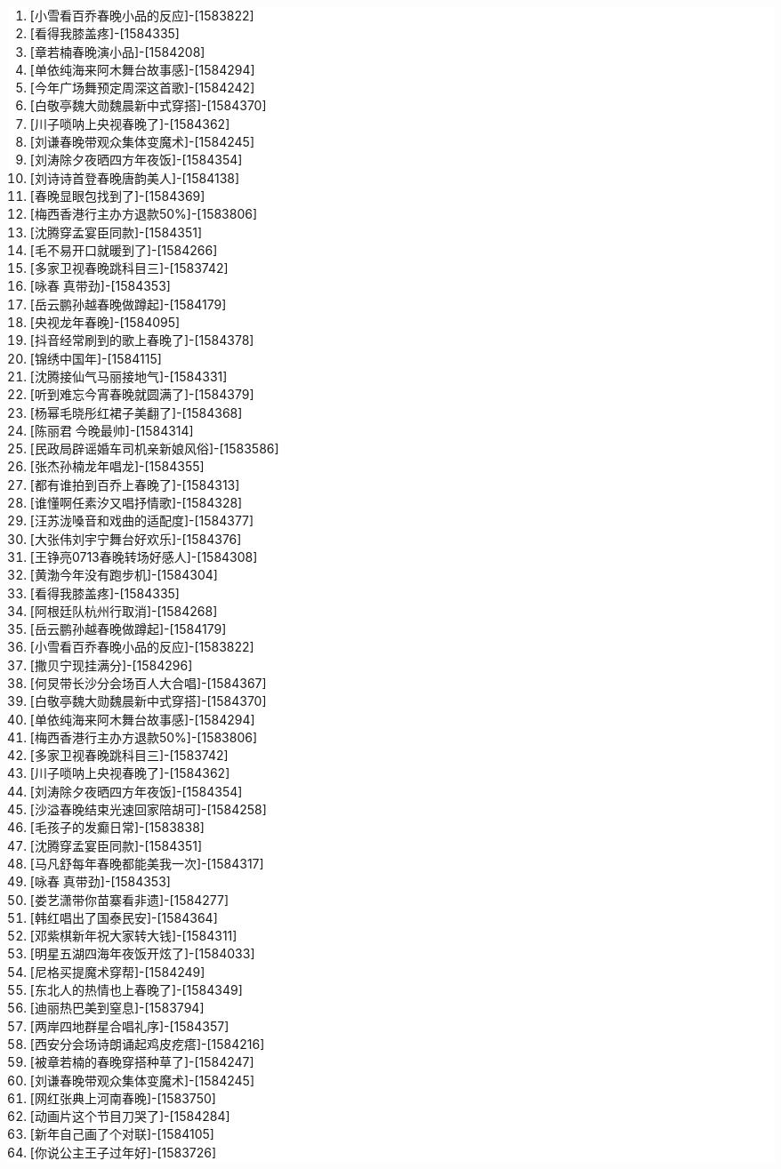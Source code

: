 1. [小雪看百乔春晚小品的反应]-[1583822]
1. [看得我膝盖疼]-[1584335]
1. [章若楠春晚演小品]-[1584208]
1. [单依纯海来阿木舞台故事感]-[1584294]
1. [今年广场舞预定周深这首歌]-[1584242]
1. [白敬亭魏大勋魏晨新中式穿搭]-[1584370]
1. [川子唢呐上央视春晚了]-[1584362]
1. [刘谦春晚带观众集体变魔术]-[1584245]
1. [刘涛除夕夜晒四方年夜饭]-[1584354]
1. [刘诗诗首登春晚唐韵美人]-[1584138]
1. [春晚显眼包找到了]-[1584369]
1. [梅西香港行主办方退款50%]-[1583806]
1. [沈腾穿孟宴臣同款]-[1584351]
1. [毛不易开口就暖到了]-[1584266]
1. [多家卫视春晚跳科目三]-[1583742]
1. [咏春 真带劲]-[1584353]
1. [岳云鹏孙越春晚做蹲起]-[1584179]
1. [央视龙年春晚]-[1584095]
1. [抖音经常刷到的歌上春晚了]-[1584378]
1. [锦绣中国年]-[1584115]
1. [沈腾接仙气马丽接地气]-[1584331]
1. [听到难忘今宵春晚就圆满了]-[1584379]
1. [杨幂毛晓彤红裙子美翻了]-[1584368]
1. [陈丽君 今晚最帅]-[1584314]
1. [民政局辟谣婚车司机亲新娘风俗]-[1583586]
1. [张杰孙楠龙年唱龙]-[1584355]
1. [都有谁拍到百乔上春晚了]-[1584313]
1. [谁懂啊任素汐又唱抒情歌]-[1584328]
1. [汪苏泷嗓音和戏曲的适配度]-[1584377]
1. [大张伟刘宇宁舞台好欢乐]-[1584376]
1. [王铮亮0713春晚转场好感人]-[1584308]
1. [黄渤今年没有跑步机]-[1584304]
1. [看得我膝盖疼]-[1584335]
1. [阿根廷队杭州行取消]-[1584268]
1. [岳云鹏孙越春晚做蹲起]-[1584179]
1. [小雪看百乔春晚小品的反应]-[1583822]
1. [撒贝宁现挂满分]-[1584296]
1. [何炅带长沙分会场百人大合唱]-[1584367]
1. [白敬亭魏大勋魏晨新中式穿搭]-[1584370]
1. [单依纯海来阿木舞台故事感]-[1584294]
1. [梅西香港行主办方退款50%]-[1583806]
1. [多家卫视春晚跳科目三]-[1583742]
1. [川子唢呐上央视春晚了]-[1584362]
1. [刘涛除夕夜晒四方年夜饭]-[1584354]
1. [沙溢春晚结束光速回家陪胡可]-[1584258]
1. [毛孩子的发癫日常]-[1583838]
1. [沈腾穿孟宴臣同款]-[1584351]
1. [马凡舒每年春晚都能美我一次]-[1584317]
1. [咏春 真带劲]-[1584353]
1. [娄艺潇带你苗寨看非遗]-[1584277]
1. [韩红唱出了国泰民安]-[1584364]
1. [邓紫棋新年祝大家转大钱]-[1584311]
1. [明星五湖四海年夜饭开炫了]-[1584033]
1. [尼格买提魔术穿帮]-[1584249]
1. [东北人的热情也上春晚了]-[1584349]
1. [迪丽热巴美到窒息]-[1583794]
1. [两岸四地群星合唱礼序]-[1584357]
1. [西安分会场诗朗诵起鸡皮疙瘩]-[1584216]
1. [被章若楠的春晚穿搭种草了]-[1584247]
1. [刘谦春晚带观众集体变魔术]-[1584245]
1. [网红张典上河南春晚]-[1583750]
1. [动画片这个节目刀哭了]-[1584284]
1. [新年自己画了个对联]-[1584105]
1. [你说公主王子过年好]-[1583726]
